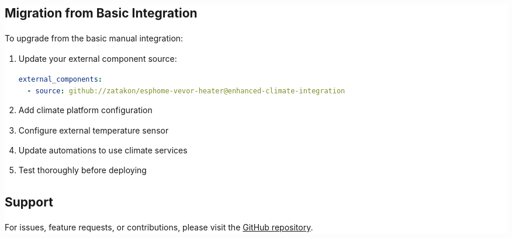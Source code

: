 ## Migration from Basic Integration

To upgrade from the basic manual integration:

1. Update your external component source:
   ```yaml
   external_components:
     - source: github://zatakon/esphome-vevor-heater@enhanced-climate-integration
   ```

2. Add climate platform configuration
3. Configure external temperature sensor
4. Update automations to use climate services
5. Test thoroughly before deploying

## Support

For issues, feature requests, or contributions, please visit the [GitHub repository](https://github.com/zatakon/esphome-vevor-heater/tree/enhanced-climate-integration).
